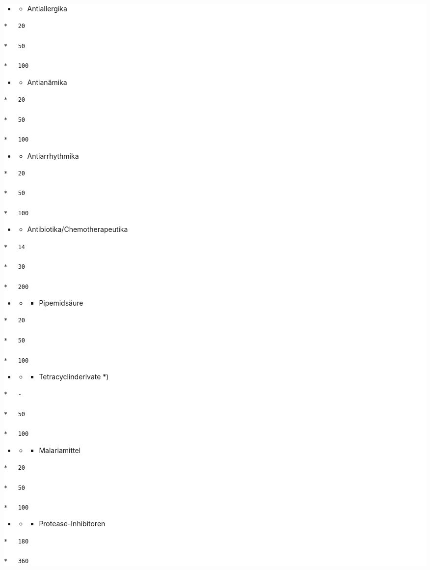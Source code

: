 *    *   Antiallergika

    *   20

    *   50

    *   100


*    *   Antianämika

    *   20

    *   50

    *   100


*    *   Antiarrhythmika

    *   20

    *   50

    *   100


*    *   Antibiotika/Chemotherapeutika

    *   14

    *   30

    *   200


*    *   - Pipemidsäure

    *   20

    *   50

    *   100


*    *   - Tetracyclinderivate \*)

    *   -

    *   50

    *   100


*    *   - Malariamittel

    *   20

    *   50

    *   100


*    *   - Protease-Inhibitoren

    *   180

    *   360
